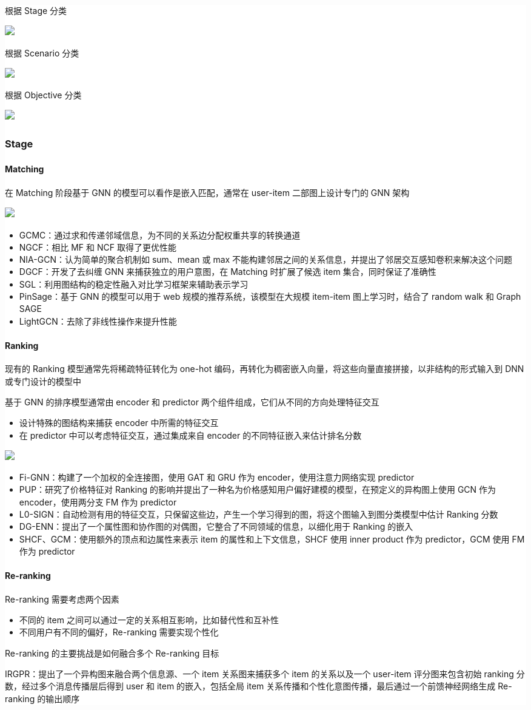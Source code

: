 根据 Stage 分类

![](https://baymaxam-1309988842.cos.ap-beijing.myqcloud.com/blog/recommender-gnn-survey%2Frecommender-gnn-survey-1751824909049.png)

根据 Scenario 分类

![](https://baymaxam-1309988842.cos.ap-beijing.myqcloud.com/blog/recommender-gnn-survey%2Frecommender-gnn-survey-1751824919554.png)

根据 Objective 分类

![](https://baymaxam-1309988842.cos.ap-beijing.myqcloud.com/blog/recommender-gnn-survey%2Frecommender-gnn-survey-1751824931656.png)

### Stage

#### Matching

在 Matching 阶段基于 GNN 的模型可以看作是嵌入匹配，通常在 user-item 二部图上设计专门的 GNN 架构

![](https://baymaxam-1309988842.cos.ap-beijing.myqcloud.com/blog/recommender-gnn-survey%2Frecommender-gnn-survey-1751824949065.png)

- GCMC：通过求和传递邻域信息，为不同的关系边分配权重共享的转换通道
- NGCF：相比 MF 和 NCF 取得了更优性能
- NIA-GCN：认为简单的聚合机制如 sum、mean 或 max 不能构建邻居之间的关系信息，并提出了邻居交互感知卷积来解决这个问题
- DGCF：开发了去纠缠 GNN 来捕获独立的用户意图，在 Matching 时扩展了候选 item 集合，同时保证了准确性
- SGL：利用图结构的稳定性融入对比学习框架来辅助表示学习
- PinSage：基于 GNN 的模型可以用于 web 规模的推荐系统，该模型在大规模 item-item 图上学习时，结合了 random walk 和 Graph SAGE
- LightGCN：去除了非线性操作来提升性能

#### Ranking

现有的 Ranking 模型通常先将稀疏特征转化为 one-hot 编码，再转化为稠密嵌入向量，将这些向量直接拼接，以非结构的形式输入到 DNN 或专门设计的模型中

基于 GNN 的排序模型通常由 encoder 和 predictor 两个组件组成，它们从不同的方向处理特征交互

- 设计特殊的图结构来捕获 encoder 中所需的特征交互
- 在 predictor 中可以考虑特征交互，通过集成来自 encoder 的不同特征嵌入来估计排名分数

![](https://baymaxam-1309988842.cos.ap-beijing.myqcloud.com/blog/recommender-gnn-survey%2Frecommender-gnn-survey-1751824957687.png)

- Fi-GNN：构建了一个加权的全连接图，使用 GAT 和 GRU 作为 encoder，使用注意力网络实现 predictor
- PUP：研究了价格特征对 Ranking 的影响并提出了一种名为价格感知用户偏好建模的模型，在预定义的异构图上使用 GCN 作为 encoder，使用两分支 FM 作为 predictor
- L0-SIGN：自动检测有用的特征交互，只保留这些边，产生一个学习得到的图，将这个图输入到图分类模型中估计 Ranking 分数
- DG-ENN：提出了一个属性图和协作图的对偶图，它整合了不同领域的信息，以细化用于 Ranking 的嵌入
- SHCF、GCM：使用额外的顶点和边属性来表示 item 的属性和上下文信息，SHCF 使用 inner product 作为 predictor，GCM 使用 FM 作为 predictor

#### Re-ranking

Re-ranking 需要考虑两个因素

- 不同的 item 之间可以通过一定的关系相互影响，比如替代性和互补性
- 不同用户有不同的偏好，Re-ranking 需要实现个性化

Re-ranking 的主要挑战是如何融合多个 Re-ranking 目标

IRGPR：提出了一个异构图来融合两个信息源、一个 item 关系图来捕获多个 item 的关系以及一个 user-item 评分图来包含初始 ranking 分数，经过多个消息传播层后得到 user 和 item 的嵌入，包括全局 item 关系传播和个性化意图传播，最后通过一个前馈神经网络生成 Re-ranking 的输出顺序
